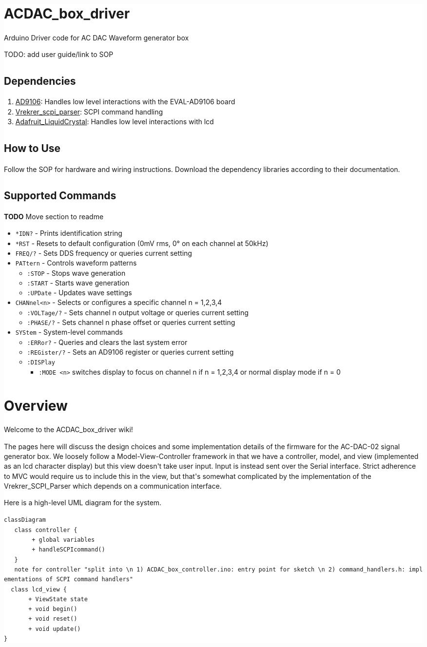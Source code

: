 # ACDAC_box_driver
Arduino Driver code for AC DAC Waveform generator box 

TODO: add user guide/link to SOP

## Dependencies 
1. [AD9106](https://github.com/barreralab/AD9106): Handles low level interactions with the EVAL-AD9106 board
2. [Vrekrer_scpi_parser](https://github.com/Vrekrer/Vrekrer_scpi_parser): SCPI command handling
4. [Adafruit_LiquidCrystal](https://www.arduino.cc/reference/en/libraries/adafruit-liquidcrystal/): Handles low level interactions with lcd

## How to Use
Follow the SOP for hardware and wiring instructions. Download the dependency libraries according to their documentation.

## Supported Commands
**TODO** Move section to readme 
* `*IDN?` - Prints identification string
* `*RST` - Resets to default configuration (0mV rms, 0° on each channel at 50kHz)
* `FREQ/?` - Sets DDS frequency or queries current setting
* `PATtern` - Controls waveform patterns
    * `:STOP` - Stops wave generation
    * `:START` - Starts wave generation
    * `:UPDate` - Updates wave settings
* `CHANnel<n>` - Selects or configures a specific channel n = 1,2,3,4
    * `:VOLTage/?` - Sets channel n output voltage or queries current setting
    * `:PHASE/?` - Sets channel n phase offset or queries current setting
* `SYStem` - System-level commands
    * `:ERRor?` - Queries and clears the last system error
    * `:REGister/?` - Sets an AD9106 register or queries current setting
    * `:DISPlay`
        * `:MODE <n>` switches display to focus on channel n if n = 1,2,3,4 or normal display mode if n = 0

# Overview
Welcome to the ACDAC_box_driver wiki!

The pages here will discuss the design choices and some implementation details of the firmware for the AC-DAC-02 signal generator box. We loosely follow a Model-View-Controller framework in that we have a controller, model, and view (implemented as an lcd character display) but this view doesn't take user input. Input is instead sent over the Serial interface. Strict adherence to MVC would require us to include this in the view, but that's somewhat complicated by the implementation of the Vrekrer_SCPI_Parser which depends on a communication interface.


Here is a high-level UML diagram for the system. 

```mermaid
classDiagram
   class controller {
        + global variables
        + handleSCPIcommand()
   }
   note for controller "split into \n 1) ACDAC_box_controller.ino: entry point for sketch \n 2) command_handlers.h: implementations of SCPI command handlers"
  class lcd_view {
       + ViewState state
       + void begin()
       + void reset()
       + void update()
}
```